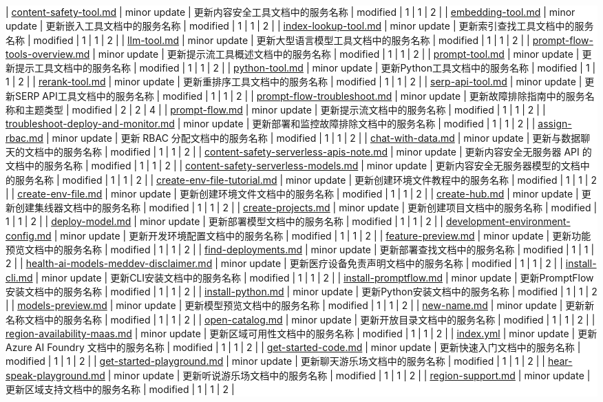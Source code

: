 | [content-safety-tool.md](#item-09b048) | minor update | 更新内容安全工具文档中的服务名称 | modified | 1 | 1 | 2 | 
| [embedding-tool.md](#item-81420c) | minor update | 更新嵌入工具文档中的服务名称 | modified | 1 | 1 | 2 | 
| [index-lookup-tool.md](#item-cad66d) | minor update | 更新索引查找工具文档中的服务名称 | modified | 1 | 1 | 2 | 
| [llm-tool.md](#item-6691f4) | minor update | 更新大型语言模型工具文档中的服务名称 | modified | 1 | 1 | 2 | 
| [prompt-flow-tools-overview.md](#item-fd7471) | minor update | 更新提示流工具概述文档中的服务名称 | modified | 1 | 1 | 2 | 
| [prompt-tool.md](#item-c6a9a0) | minor update | 更新提示工具文档中的服务名称 | modified | 1 | 1 | 2 | 
| [python-tool.md](#item-c9200f) | minor update | 更新Python工具文档中的服务名称 | modified | 1 | 1 | 2 | 
| [rerank-tool.md](#item-dd52bf) | minor update | 更新重排序工具文档中的服务名称 | modified | 1 | 1 | 2 | 
| [serp-api-tool.md](#item-144ed7) | minor update | 更新SERP API工具文档中的服务名称 | modified | 1 | 1 | 2 | 
| [prompt-flow-troubleshoot.md](#item-83499e) | minor update | 更新故障排除指南中的服务名称和主题类型 | modified | 2 | 2 | 4 | 
| [prompt-flow.md](#item-9fdb4a) | minor update | 更新提示流文档中的服务名称 | modified | 1 | 1 | 2 | 
| [troubleshoot-deploy-and-monitor.md](#item-6b0de7) | minor update | 更新部署和监控故障排除文档中的服务名称 | modified | 1 | 1 | 2 | 
| [assign-rbac.md](#item-8e21c7) | minor update | 更新 RBAC 分配文档中的服务名称 | modified | 1 | 1 | 2 | 
| [chat-with-data.md](#item-0c0cfc) | minor update | 更新与数据聊天的文档中的服务名称 | modified | 1 | 1 | 2 | 
| [content-safety-serverless-apis-note.md](#item-779e7e) | minor update | 更新内容安全无服务器 API 的文档中的服务名称 | modified | 1 | 1 | 2 | 
| [content-safety-serverless-models.md](#item-8fe192) | minor update | 更新内容安全无服务器模型的文档中的服务名称 | modified | 1 | 1 | 2 | 
| [create-env-file-tutorial.md](#item-03f5de) | minor update | 更新创建环境文件教程中的服务名称 | modified | 1 | 1 | 2 | 
| [create-env-file.md](#item-5d79e3) | minor update | 更新创建环境文件文档中的服务名称 | modified | 1 | 1 | 2 | 
| [create-hub.md](#item-9df177) | minor update | 更新创建集线器文档中的服务名称 | modified | 1 | 1 | 2 | 
| [create-projects.md](#item-676667) | minor update | 更新创建项目文档中的服务名称 | modified | 1 | 1 | 2 | 
| [deploy-model.md](#item-364133) | minor update | 更新部署模型文档中的服务名称 | modified | 1 | 1 | 2 | 
| [development-environment-config.md](#item-e347fe) | minor update | 更新开发环境配置文档中的服务名称 | modified | 1 | 1 | 2 | 
| [feature-preview.md](#item-931f1e) | minor update | 更新功能预览文档中的服务名称 | modified | 1 | 1 | 2 | 
| [find-deployments.md](#item-1cc941) | minor update | 更新部署查找文档中的服务名称 | modified | 1 | 1 | 2 | 
| [health-ai-models-meddev-disclaimer.md](#item-d90d1c) | minor update | 更新医疗设备免责声明文档中的服务名称 | modified | 1 | 1 | 2 | 
| [install-cli.md](#item-868060) | minor update | 更新CLI安装文档中的服务名称 | modified | 1 | 1 | 2 | 
| [install-promptflow.md](#item-40e054) | minor update | 更新PromptFlow安装文档中的服务名称 | modified | 1 | 1 | 2 | 
| [install-python.md](#item-f5f09e) | minor update | 更新Python安装文档中的服务名称 | modified | 1 | 1 | 2 | 
| [models-preview.md](#item-d2bea2) | minor update | 更新模型预览文档中的服务名称 | modified | 1 | 1 | 2 | 
| [new-name.md](#item-ae5788) | minor update | 更新新名称文档中的服务名称 | modified | 1 | 1 | 2 | 
| [open-catalog.md](#item-115dc0) | minor update | 更新开放目录文档中的服务名称 | modified | 1 | 1 | 2 | 
| [region-availability-maas.md](#item-35d79c) | minor update | 更新区域可用性文档中的服务名称 | modified | 1 | 1 | 2 | 
| [index.yml](#item-68b5b4) | minor update | 更新 Azure AI Foundry 文档中的服务名称 | modified | 1 | 1 | 2 | 
| [get-started-code.md](#item-8a5082) | minor update | 更新快速入门文档中的服务名称 | modified | 1 | 1 | 2 | 
| [get-started-playground.md](#item-e4d7fb) | minor update | 更新聊天游乐场文档中的服务名称 | modified | 1 | 1 | 2 | 
| [hear-speak-playground.md](#item-3167bc) | minor update | 更新听说游乐场文档中的服务名称 | modified | 1 | 1 | 2 | 
| [region-support.md](#item-d402e1) | minor update | 更新区域支持文档中的服务名称 | modified | 1 | 1 | 2 | 